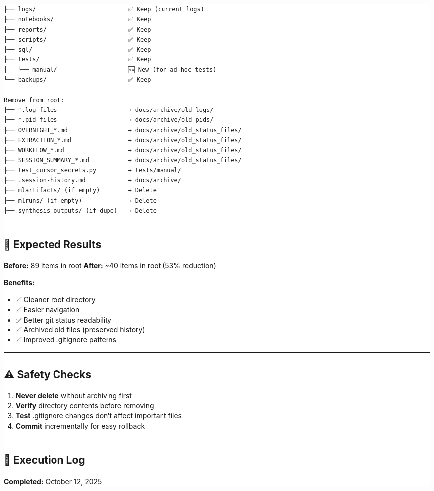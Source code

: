 ```
├── logs/                          ✅ Keep (current logs)
├── notebooks/                     ✅ Keep
├── reports/                       ✅ Keep
├── scripts/                       ✅ Keep
├── sql/                           ✅ Keep
├── tests/                         ✅ Keep
│   └── manual/                    🆕 New (for ad-hoc tests)
└── backups/                       ✅ Keep

Remove from root:
├── *.log files                    → docs/archive/old_logs/
├── *.pid files                    → docs/archive/old_pids/
├── OVERNIGHT_*.md                 → docs/archive/old_status_files/
├── EXTRACTION_*.md                → docs/archive/old_status_files/
├── WORKFLOW_*.md                  → docs/archive/old_status_files/
├── SESSION_SUMMARY_*.md           → docs/archive/old_status_files/
├── test_cursor_secrets.py         → tests/manual/
├── .session-history.md            → docs/archive/
├── mlartifacts/ (if empty)        → Delete
├── mlruns/ (if empty)             → Delete
├── synthesis_outputs/ (if dupe)   → Delete
```

---

## 🎯 Expected Results

**Before:** 89 items in root
**After:** ~40 items in root (53% reduction)

**Benefits:**
- ✅ Cleaner root directory
- ✅ Easier navigation
- ✅ Better git status readability
- ✅ Archived old files (preserved history)
- ✅ Improved .gitignore patterns

---

## ⚠️ Safety Checks

1. **Never delete** without archiving first
2. **Verify** directory contents before removing
3. **Test** .gitignore changes don't affect important files
4. **Commit** incrementally for easy rollback

---

## 📝 Execution Log

**Completed:** October 12, 2025
